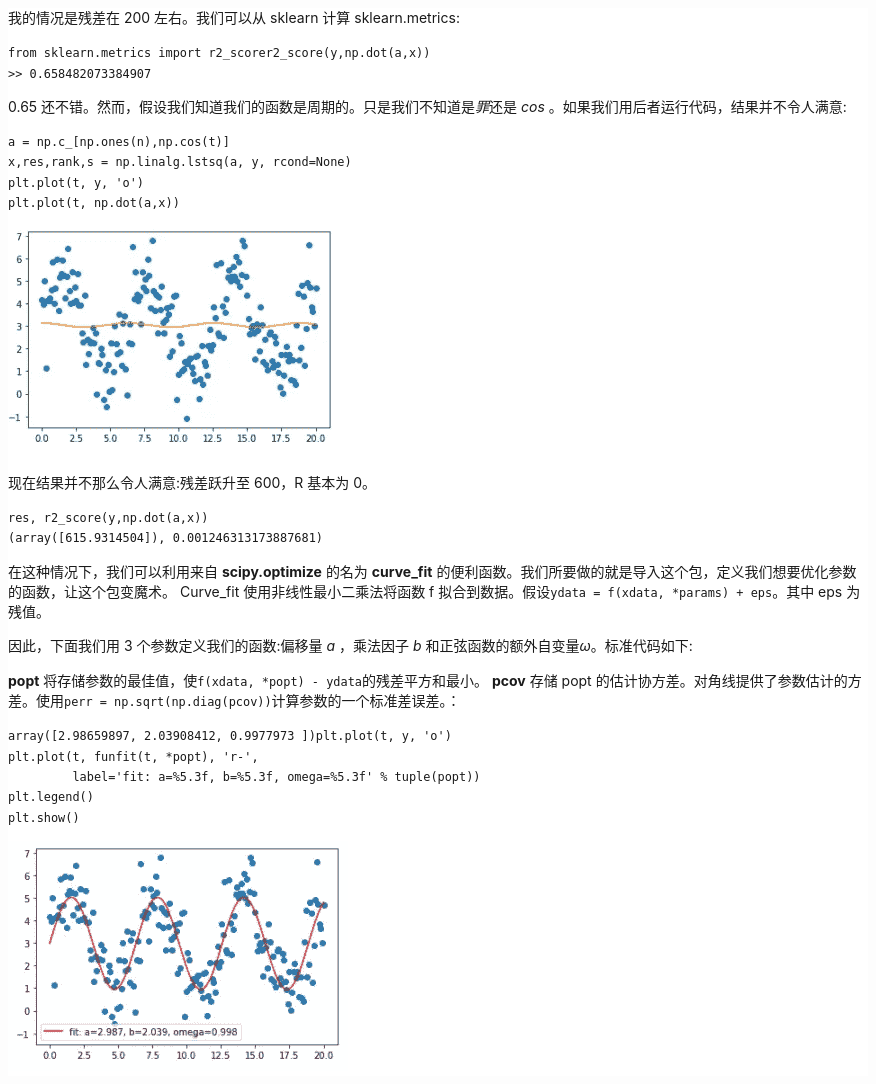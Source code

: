 我的情况是残差在 200 左右。我们可以从 sklearn 计算 sklearn.metrics:

```
from sklearn.metrics import r2_scorer2_score(y,np.dot(a,x))
>> 0.658482073384907
```

0.65 还不错。然而，假设我们知道我们的函数是周期的。只是我们不知道是*罪*还是 *cos* 。如果我们用后者运行代码，结果并不令人满意:

```
a = np.c_[np.ones(n),np.cos(t)]
x,res,rank,s = np.linalg.lstsq(a, y, rcond=None)
plt.plot(t, y, 'o')
plt.plot(t, np.dot(a,x))
```

![](img/cdad0043efd8cf1a6ad32cf482ef02a7.png)

现在结果并不那么令人满意:残差跃升至 600，R 基本为 0。

```
res, r2_score(y,np.dot(a,x))
(array([615.9314504]), 0.001246313173887681)
```

在这种情况下，我们可以利用来自 **scipy.optimize** 的名为 **curve_fit** 的便利函数。我们所要做的就是导入这个包，定义我们想要优化参数的函数，让这个包变魔术。
Curve_fit 使用非线性最小二乘法将函数 f 拟合到数据。假设`ydata = f(xdata, *params) + eps`。其中 eps 为残值。

因此，下面我们用 3 个参数定义我们的函数:偏移量 *a* ，乘法因子 *b* 和正弦函数的额外自变量*ω*。标准代码如下:

**popt** 将存储参数的最佳值，使`f(xdata, *popt) - ydata`的残差平方和最小。 **pcov** 存储 popt 的估计协方差。对角线提供了参数估计的方差。使用`perr = np.sqrt(np.diag(pcov))`计算参数的一个标准差误差。：

```
array([2.98659897, 2.03908412, 0.9977973 ])plt.plot(t, y, 'o')
plt.plot(t, funfit(t, *popt), 'r-',
         label='fit: a=%5.3f, b=%5.3f, omega=%5.3f' % tuple(popt))
plt.legend()
plt.show()
```

![](img/83e56e325ccb2c956d9ade11db58bc9f.png)
